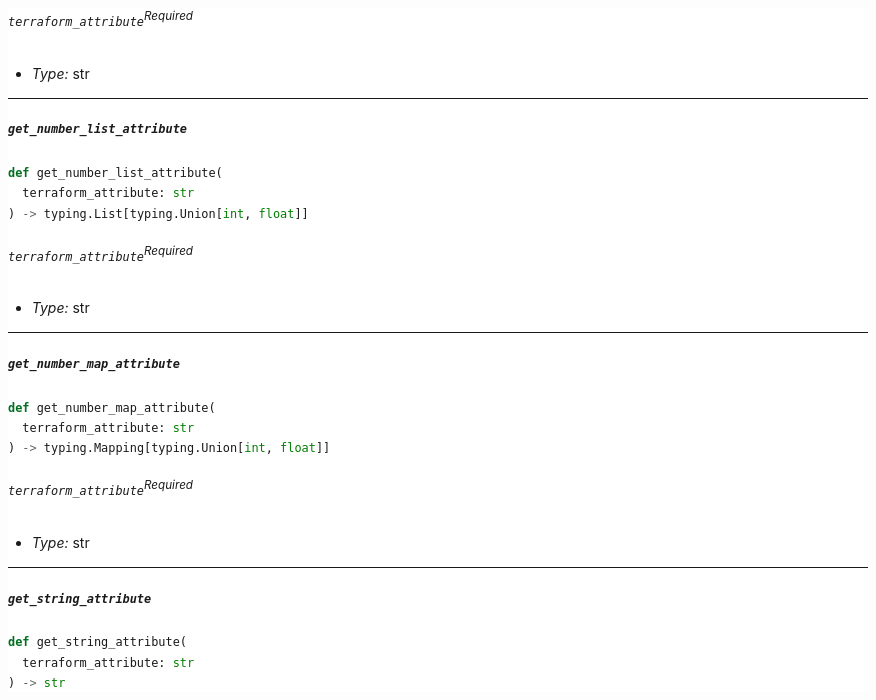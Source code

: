 ###### `terraform_attribute`<sup>Required</sup> <a name="terraform_attribute" id="@cdktf/provider-hcs.dataHcsAgentKubernetesSecret.DataHcsAgentKubernetesSecret.getNumberAttribute.parameter.terraformAttribute"></a>

- *Type:* str

---

##### `get_number_list_attribute` <a name="get_number_list_attribute" id="@cdktf/provider-hcs.dataHcsAgentKubernetesSecret.DataHcsAgentKubernetesSecret.getNumberListAttribute"></a>

```python
def get_number_list_attribute(
  terraform_attribute: str
) -> typing.List[typing.Union[int, float]]
```

###### `terraform_attribute`<sup>Required</sup> <a name="terraform_attribute" id="@cdktf/provider-hcs.dataHcsAgentKubernetesSecret.DataHcsAgentKubernetesSecret.getNumberListAttribute.parameter.terraformAttribute"></a>

- *Type:* str

---

##### `get_number_map_attribute` <a name="get_number_map_attribute" id="@cdktf/provider-hcs.dataHcsAgentKubernetesSecret.DataHcsAgentKubernetesSecret.getNumberMapAttribute"></a>

```python
def get_number_map_attribute(
  terraform_attribute: str
) -> typing.Mapping[typing.Union[int, float]]
```

###### `terraform_attribute`<sup>Required</sup> <a name="terraform_attribute" id="@cdktf/provider-hcs.dataHcsAgentKubernetesSecret.DataHcsAgentKubernetesSecret.getNumberMapAttribute.parameter.terraformAttribute"></a>

- *Type:* str

---

##### `get_string_attribute` <a name="get_string_attribute" id="@cdktf/provider-hcs.dataHcsAgentKubernetesSecret.DataHcsAgentKubernetesSecret.getStringAttribute"></a>

```python
def get_string_attribute(
  terraform_attribute: str
) -> str
```
